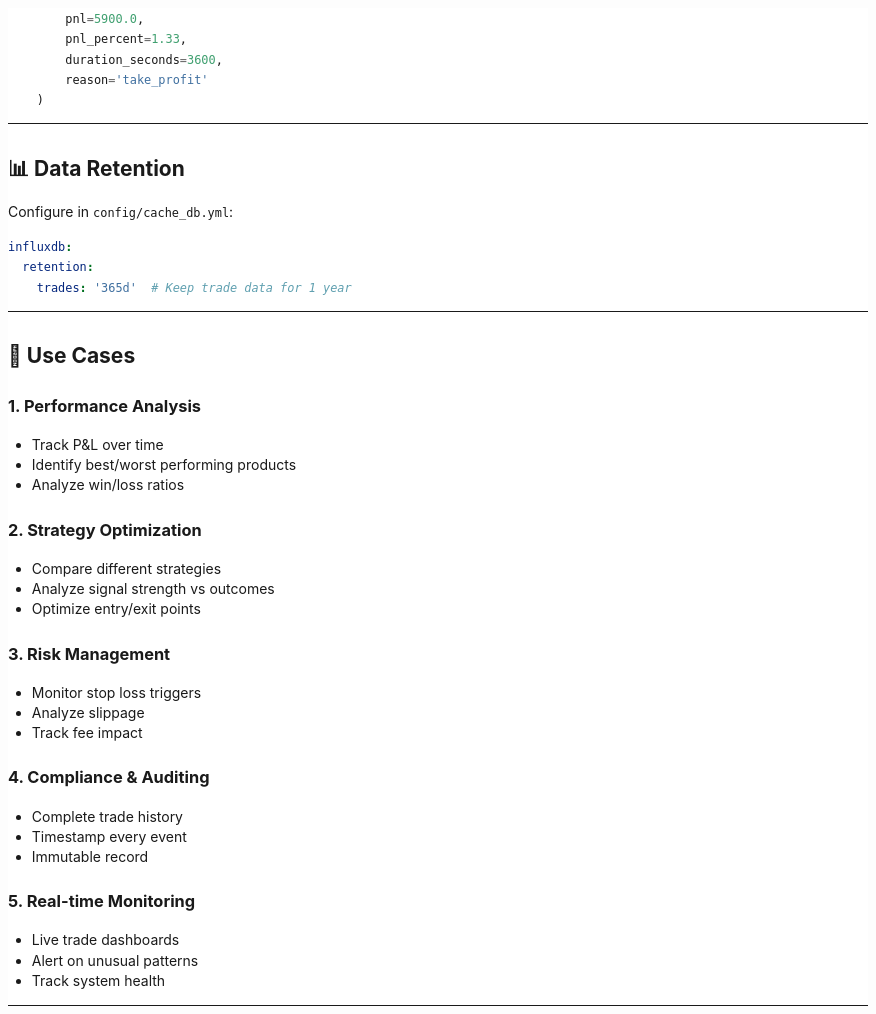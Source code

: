```python
        pnl=5900.0,
        pnl_percent=1.33,
        duration_seconds=3600,
        reason='take_profit'
    )
```

---

## 📊 **Data Retention**

Configure in `config/cache_db.yml`:

```yaml
influxdb:
  retention:
    trades: '365d'  # Keep trade data for 1 year
```

---

## 🎯 **Use Cases**

### **1. Performance Analysis**
- Track P&L over time
- Identify best/worst performing products
- Analyze win/loss ratios

### **2. Strategy Optimization**
- Compare different strategies
- Analyze signal strength vs outcomes
- Optimize entry/exit points

### **3. Risk Management**
- Monitor stop loss triggers
- Analyze slippage
- Track fee impact

### **4. Compliance & Auditing**
- Complete trade history
- Timestamp every event
- Immutable record

### **5. Real-time Monitoring**
- Live trade dashboards
- Alert on unusual patterns
- Track system health

---
